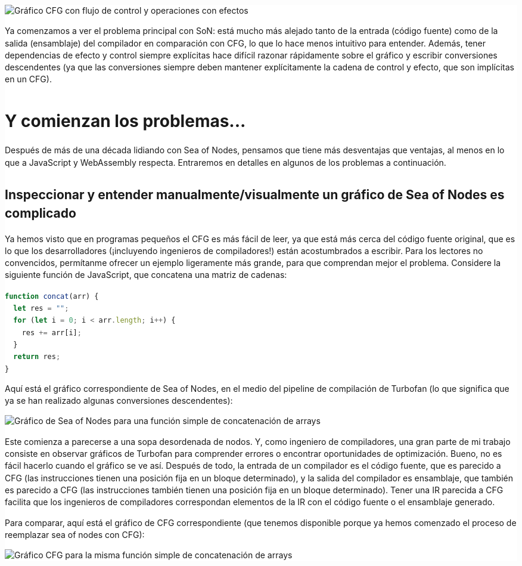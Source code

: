 ![Gráfico CFG con flujo de control y operaciones con efectos](/_img/leaving-the-sea-of-nodes/CFG-control-and-effects.svg)

Ya comenzamos a ver el problema principal con SoN: está mucho más alejado tanto de la entrada (código fuente) como de la salida (ensamblaje) del compilador en comparación con CFG, lo que lo hace menos intuitivo para entender. Además, tener dependencias de efecto y control siempre explícitas hace difícil razonar rápidamente sobre el gráfico y escribir conversiones descendentes (ya que las conversiones siempre deben mantener explícitamente la cadena de control y efecto, que son implícitas en un CFG).

# Y comienzan los problemas...

Después de más de una década lidiando con Sea of Nodes, pensamos que tiene más desventajas que ventajas, al menos en lo que a JavaScript y WebAssembly respecta. Entraremos en detalles en algunos de los problemas a continuación.

## Inspeccionar y entender manualmente/visualmente un gráfico de Sea of Nodes es complicado

Ya hemos visto que en programas pequeños el CFG es más fácil de leer, ya que está más cerca del código fuente original, que es lo que los desarrolladores (¡incluyendo ingenieros de compiladores!) están acostumbrados a escribir. Para los lectores no convencidos, permítanme ofrecer un ejemplo ligeramente más grande, para que comprendan mejor el problema. Considere la siguiente función de JavaScript, que concatena una matriz de cadenas:

```javascript
function concat(arr) {
  let res = "";
  for (let i = 0; i < arr.length; i++) {
    res += arr[i];
  }
  return res;
}
```

Aquí está el gráfico correspondiente de Sea of Nodes, en el medio del pipeline de compilación de Turbofan (lo que significa que ya se han realizado algunas conversiones descendentes):

![Gráfico de Sea of Nodes para una función simple de concatenación de arrays](/_img/leaving-the-sea-of-nodes/Sea-of-Nodes-array-concat.png)

Este comienza a parecerse a una sopa desordenada de nodos. Y, como ingeniero de compiladores, una gran parte de mi trabajo consiste en observar gráficos de Turbofan para comprender errores o encontrar oportunidades de optimización. Bueno, no es fácil hacerlo cuando el gráfico se ve así. Después de todo, la entrada de un compilador es el código fuente, que es parecido a CFG (las instrucciones tienen una posición fija en un bloque determinado), y la salida del compilador es ensamblaje, que también es parecido a CFG (las instrucciones también tienen una posición fija en un bloque determinado). Tener una IR parecida a CFG facilita que los ingenieros de compiladores correspondan elementos de la IR con el código fuente o el ensamblaje generado.

Para comparar, aquí está el gráfico de CFG correspondiente (que tenemos disponible porque ya hemos comenzado el proceso de reemplazar sea of nodes con CFG):

![Gráfico CFG para la misma función simple de concatenación de arrays](/_img/leaving-the-sea-of-nodes/CFG-array-concat.png)
